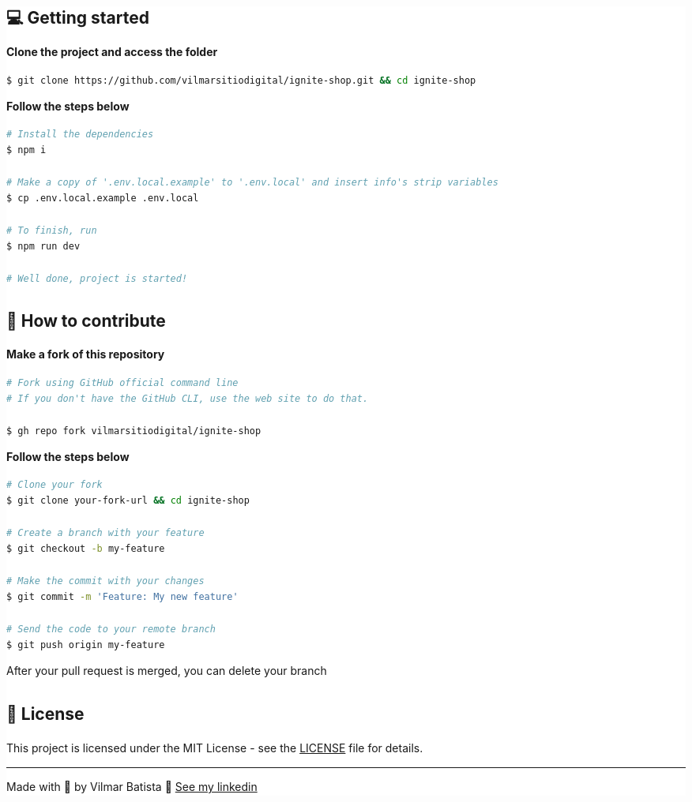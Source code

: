 ## 💻 Getting started

**Clone the project and access the folder**

```bash
$ git clone https://github.com/vilmarsitiodigital/ignite-shop.git && cd ignite-shop
```

**Follow the steps below**

```bash
# Install the dependencies
$ npm i

# Make a copy of '.env.local.example' to '.env.local' and insert info's strip variables
$ cp .env.local.example .env.local

# To finish, run
$ npm run dev

# Well done, project is started!
```

## 🤔 How to contribute

**Make a fork of this repository**

```bash
# Fork using GitHub official command line
# If you don't have the GitHub CLI, use the web site to do that.

$ gh repo fork vilmarsitiodigital/ignite-shop
```

**Follow the steps below**

```bash
# Clone your fork
$ git clone your-fork-url && cd ignite-shop

# Create a branch with your feature
$ git checkout -b my-feature

# Make the commit with your changes
$ git commit -m 'Feature: My new feature'

# Send the code to your remote branch
$ git push origin my-feature
```

After your pull request is merged, you can delete your branch

## 📝 License

This project is licensed under the MIT License - see the [LICENSE](LICENSE) file for details.

---

Made with 💚 by Vilmar Batista 🤝 [See my linkedin](https://www.linkedin.com/in/vilmarbatista/)
